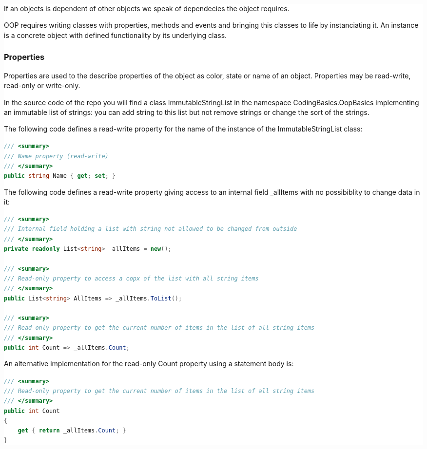 If an objects is dependent of other objects we speak of dependecies the object requires.

OOP requires writing classes with properties, methods and events and bringing this classes to life by instanciating it. An instance is a concrete object with defined functionality by its underlying class.

### Properties

Properties are used to the describe properties of the object as color, state or name of an object. Properties may be read-write, read-only or write-only.

In the source code of the repo you will find a class ImmutableStringList in the namespace CodingBasics.OopBasics implementing an immutable list of strings: you can add string to this list but not remove strings or change the sort of the strings.

The following code defines a read-write property for the name of the instance of the ImmutableStringList class:

``` csharp
/// <summary>
/// Name property (read-write)
/// </summary>
public string Name { get; set; }
```

The following code defines a read-write property giving access to an internal field _allItems with no possibiblity to change data in it:

``` csharp
/// <summary>
/// Internal field holding a list with string not allowed to be changed from outside
/// </summary>
private readonly List<string> _allItems = new();

/// <summary>
/// Read-only property to access a copx of the list with all string items 
/// </summary>
public List<string> AllItems => _allItems.ToList();

/// <summary>
/// Read-only property to get the current number of items in the list of all string items
/// </summary>
public int Count => _allItems.Count;
```

An alternative implementation for the read-only Count property using a statement body is:

``` csharp
/// <summary>
/// Read-only property to get the current number of items in the list of all string items
/// </summary>
public int Count
{
    get { return _allItems.Count; }
}
```
